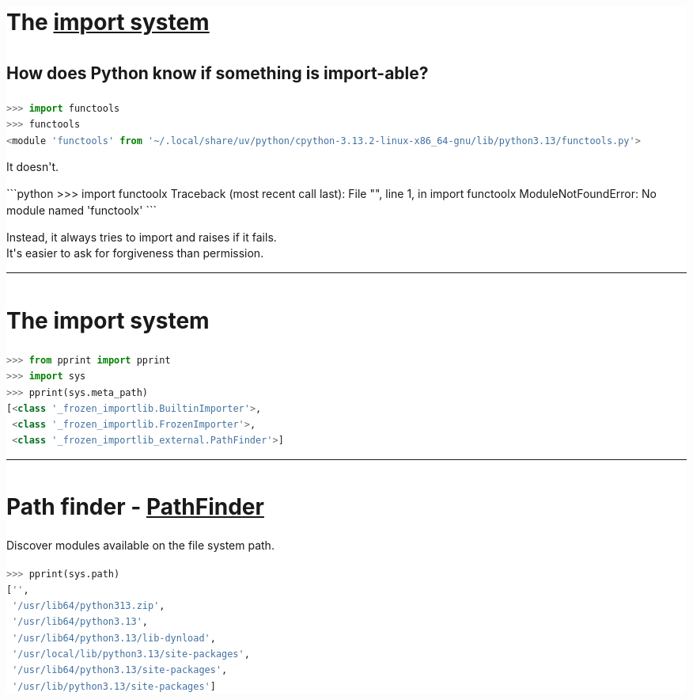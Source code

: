 
# The <a target="_blank" href="https://docs.python.org/3/reference/import.html" highlight>import system</a>

<span v-click>
<h2>How does Python know if something is import-able?</h2>

```python
>>> import functools
>>> functools
<module 'functools' from '~/.local/share/uv/python/cpython-3.13.2-linux-x86_64-gnu/lib/python3.13/functools.py'>
```

</span>

<span v-click class="text-red font-bold">It doesn't.</span>

<span v-click>
```python
>>> import functoolx
Traceback (most recent call last):
  File "<python-input-0>", line 1, in <module>
    import functoolx
ModuleNotFoundError: No module named 'functoolx'
```
</span>

<span v-click> Instead, it <span highlight>always</span> tries to import and raises if it fails. </span> <br/>
<span v-click class="text-3xl text-blue">It's easier to ask for forgiveness than permission.</span>

---

# The import system

```python {all|6}
>>> from pprint import pprint
>>> import sys
>>> pprint(sys.meta_path)
[<class '_frozen_importlib.BuiltinImporter'>,
 <class '_frozen_importlib.FrozenImporter'>,
 <class '_frozen_importlib_external.PathFinder'>]
```

---

# Path finder - [PathFinder](https://docs.python.org/3/library/importlib.html#importlib.machinery.PathFinder)

Discover modules available on the file system path.

```python {all|7-8}
>>> pprint(sys.path)
['',
 '/usr/lib64/python313.zip',
 '/usr/lib64/python3.13',
 '/usr/lib64/python3.13/lib-dynload',
 '/usr/local/lib/python3.13/site-packages',
 '/usr/lib64/python3.13/site-packages',
 '/usr/lib/python3.13/site-packages']
```
